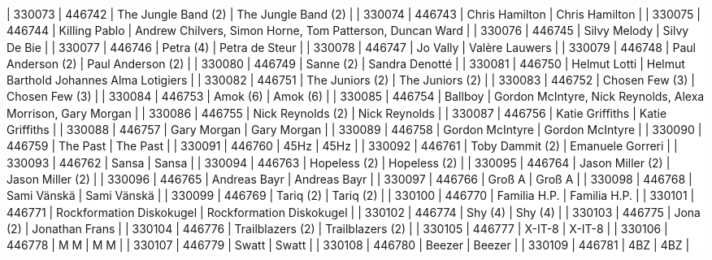 | 330073 | 446742 | The Jungle Band (2) | The Jungle Band (2) |
| 330074 | 446743 | Chris Hamilton | Chris Hamilton |
| 330075 | 446744 | Killing Pablo | Andrew Chilvers, Simon Horne, Tom Patterson, Duncan Ward |
| 330076 | 446745 | Silvy Melody | Silvy De Bie |
| 330077 | 446746 | Petra (4) | Petra de Steur |
| 330078 | 446747 | Jo Vally | Valère Lauwers |
| 330079 | 446748 | Paul Anderson (2) | Paul Anderson (2) |
| 330080 | 446749 | Sanne (2) | Sandra Denotté |
| 330081 | 446750 | Helmut Lotti | Helmut Barthold Johannes Alma Lotigiers |
| 330082 | 446751 | The Juniors (2) | The Juniors (2) |
| 330083 | 446752 | Chosen Few (3) | Chosen Few (3) |
| 330084 | 446753 | Amok (6) | Amok (6) |
| 330085 | 446754 | Ballboy | Gordon McIntyre, Nick Reynolds, Alexa Morrison, Gary Morgan |
| 330086 | 446755 | Nick Reynolds (2) | Nick Reynolds |
| 330087 | 446756 | Katie Griffiths | Katie Griffiths |
| 330088 | 446757 | Gary Morgan | Gary Morgan |
| 330089 | 446758 | Gordon McIntyre | Gordon McIntyre |
| 330090 | 446759 | The Past | The Past |
| 330091 | 446760 | 45Hz | 45Hz |
| 330092 | 446761 | Toby Dammit (2) | Emanuele Gorreri |
| 330093 | 446762 | Sansa | Sansa |
| 330094 | 446763 | Hopeless (2) | Hopeless (2) |
| 330095 | 446764 | Jason Miller (2) | Jason Miller (2) |
| 330096 | 446765 | Andreas Bayr | Andreas Bayr |
| 330097 | 446766 | Groß A | Groß A |
| 330098 | 446768 | Sami Vänskä | Sami Vänskä |
| 330099 | 446769 | Tariq (2) | Tariq (2) |
| 330100 | 446770 | Familia H.P. | Familia H.P. |
| 330101 | 446771 | Rockformation Diskokugel | Rockformation Diskokugel |
| 330102 | 446774 | Shy (4) | Shy (4) |
| 330103 | 446775 | Jona (2) | Jonathan Frans |
| 330104 | 446776 | Trailblazers (2) | Trailblazers (2) |
| 330105 | 446777 | X-IT-8 | X-IT-8 |
| 330106 | 446778 | M M | M M |
| 330107 | 446779 | Swatt | Swatt |
| 330108 | 446780 | Beezer | Beezer |
| 330109 | 446781 | 4BZ | 4BZ |